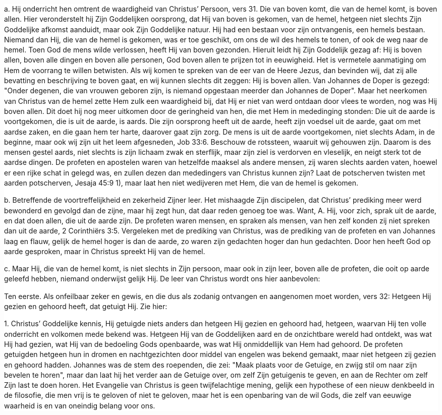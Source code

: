 a. Hij onderricht hen omtrent de waardigheid van Christus’ Persoon, vers 31. Die van boven komt, die van de hemel komt, is boven allen. Hier veronderstelt hij Zijn Goddelijken oorsprong, dat Hij van boven is gekomen, van de hemel, hetgeen niet slechts Zijn Goddelijke afkomst aanduidt, maar ook Zijn Goddelijke natuur. Hij had een bestaan voor zijn ontvangenis, een hemels bestaan. Niemand dan Hij, die van de hemel is gekomen, was er toe geschikt, om ons de wil des hemels te tonen, of ook de weg naar de hemel. Toen God de mens wilde verlossen, heeft Hij van boven gezonden. Hieruit leidt hij Zijn Goddelijk gezag af: Hij is boven allen, boven alle dingen en boven alle personen, God boven allen te prijzen tot in eeuwigheid. Het is vermetele aanmatiging om Hem de voorrang te willen betwisten. Als wij komen te spreken van de eer van de Heere Jezus, dan bevinden wij, dat zij alle bevatting en beschrijving te boven gaat, en wij kunnen slechts dit zeggen: Hij is boven allen. Van Johannes de Doper is gezegd: "Onder degenen, die van vrouwen geboren zijn, is niemand opgestaan meerder dan Johannes de Doper". 
Maar het neerkomen van Christus van de hemel zette Hem zulk een waardigheid bij, dat Hij er niet van werd ontdaan door vlees te worden, nog was Hij boven allen. Dit doet hij nog meer uitkomen door de geringheid van hen, die met Hem in mededinging stonden: Die uit de aarde is voortgekomen, die is uit de aarde, is aards. Die zijn oorsprong heeft uit de aarde, heeft zijn voedsel uit de aarde, gaat om met aardse zaken, en die gaan hem ter harte, daarover gaat zijn zorg. De mens is uit de aarde voortgekomen, niet slechts Adam, in de beginne, maar ook wij zijn uit het leem afgesneden, Job 33:6. Beschouw de rotssteen, waaruit wij gehouwen zijn. Daarom is des mensen gestel aards, niet slechts is zijn lichaam zwak en sterflijk, maar zijn ziel is verdorven en vleselijk, en neigt sterk tot de aardse dingen. De profeten en apostelen waren van hetzelfde maaksel als andere mensen, zij waren slechts aarden vaten, hoewel er een rijke schat in gelegd was, en zullen dezen dan mededingers van Christus kunnen zijn? Laat de potscherven twisten met aarden potscherven, Jesaja 45:9 1), maar laat hen niet wedijveren met Hem, die van de hemel is gekomen. 

b. Betreffende de voortreffelijkheid en zekerheid Zijner leer. Het mishaagde Zijn discipelen, dat Christus’ prediking meer werd bewonderd en gevolgd dan de zijne, maar hij zegt hun, dat daar reden genoeg toe was. Want, A. Hij, voor zich, sprak uit de aarde, en dat doen allen, die uit de aarde zijn. De profeten waren mensen, en spraken als mensen, van hen zelf konden zij niet spreken dan uit de aarde, 2 Corinthiërs 3:5. Vergeleken met de prediking van Christus, was de prediking van de profeten en van Johannes laag en flauw, gelijk de hemel hoger is dan de aarde, zo waren zijn gedachten hoger dan hun gedachten. Door hen heeft God op aarde gesproken, maar in Christus spreekt Hij van de hemel. 

c. Maar Hij, die van de hemel komt, is niet slechts in Zijn persoon, maar ook in zijn leer, boven alle de profeten, die ooit op aarde geleefd hebben, niemand onderwijst gelijk Hij. De leer van Christus wordt ons hier aanbevolen: 

Ten eerste. Als onfeilbaar zeker en gewis, en die dus als zodanig ontvangen en aangenomen moet worden, vers 32: Hetgeen Hij gezien en gehoord heeft, dat getuigt Hij. Zie hier:

1\. Christus’ Goddelijke kennis, Hij getuigde niets anders dan hetgeen Hij gezien en gehoord had, hetgeen, waarvan Hij ten volle onderricht en volkomen mede bekend was. Hetgeen Hij van de Goddelijken aard en de onzichtbare wereld had ontdekt, was wat Hij had gezien, wat Hij van de bedoeling Gods openbaarde, was wat Hij onmiddellijk van Hem had gehoord. De profeten getuigden hetgeen hun in dromen en nachtgezichten door middel van engelen was bekend gemaakt, maar niet hetgeen zij gezien en gehoord hadden. 
Johannes was de stem des roependen, die zei: "Maak plaats voor de Getuige, en zwijg stil om naar zijn bevelen te horen", maar dan laat hij het verder aan de Getuige over, om zelf Zijn getuigenis te geven, en aan de Rechter om zelf Zijn last te doen horen. Het Evangelie van Christus is geen twijfelachtige mening, gelijk een hypothese of een nieuw denkbeeld in de filosofie, die men vrij is te geloven of niet te geloven, maar het is een openbaring van de wil Gods, die zelf van eeuwige waarheid is en van oneindig belang voor ons. 

